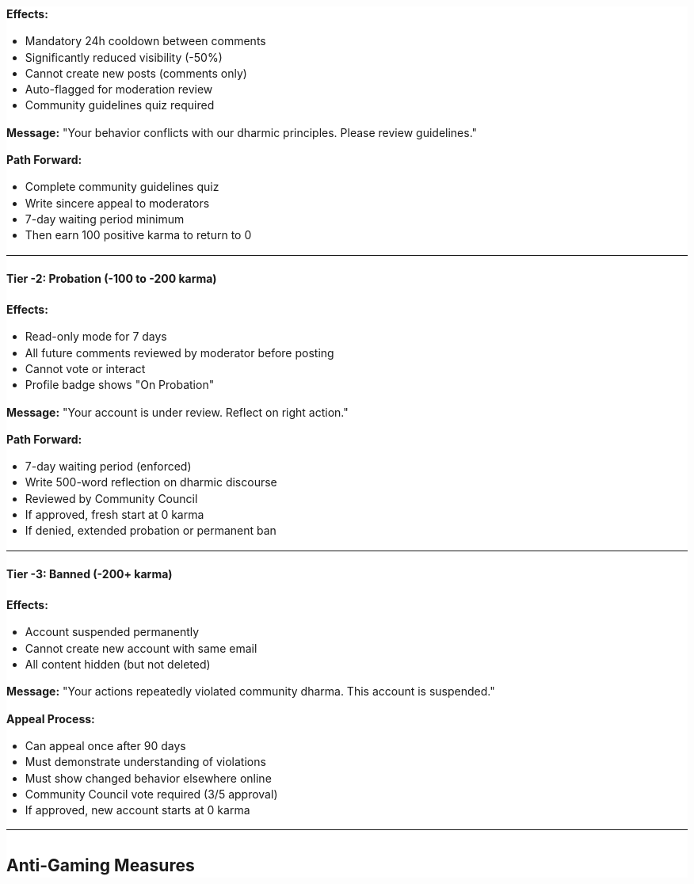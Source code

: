 **Effects:**
- Mandatory 24h cooldown between comments
- Significantly reduced visibility (-50%)
- Cannot create new posts (comments only)
- Auto-flagged for moderation review
- Community guidelines quiz required

**Message:** "Your behavior conflicts with our dharmic principles. Please review guidelines."

**Path Forward:**
- Complete community guidelines quiz
- Write sincere appeal to moderators
- 7-day waiting period minimum
- Then earn 100 positive karma to return to 0

---

#### Tier -2: Probation (-100 to -200 karma)

**Effects:**
- Read-only mode for 7 days
- All future comments reviewed by moderator before posting
- Cannot vote or interact
- Profile badge shows "On Probation"

**Message:** "Your account is under review. Reflect on right action."

**Path Forward:**
- 7-day waiting period (enforced)
- Write 500-word reflection on dharmic discourse
- Reviewed by Community Council
- If approved, fresh start at 0 karma
- If denied, extended probation or permanent ban

---

#### Tier -3: Banned (-200+ karma)

**Effects:**
- Account suspended permanently
- Cannot create new account with same email
- All content hidden (but not deleted)

**Message:** "Your actions repeatedly violated community dharma. This account is suspended."

**Appeal Process:**
- Can appeal once after 90 days
- Must demonstrate understanding of violations
- Must show changed behavior elsewhere online
- Community Council vote required (3/5 approval)
- If approved, new account starts at 0 karma

---

## Anti-Gaming Measures

